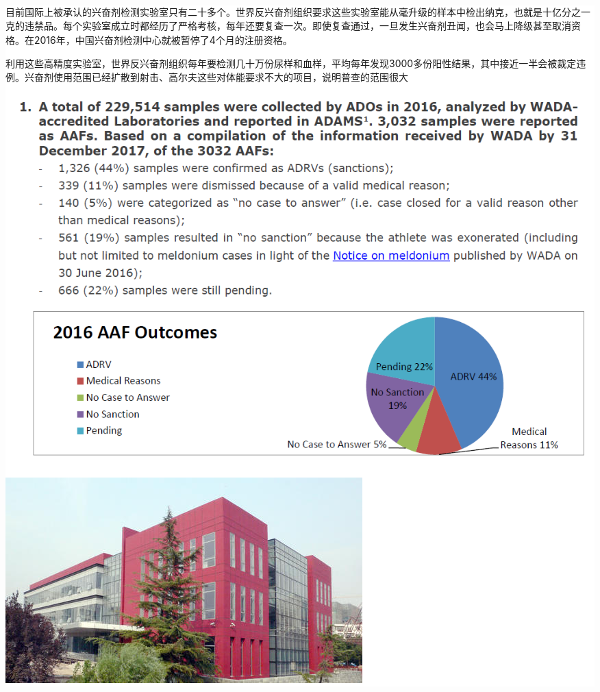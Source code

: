 目前国际上被承认的兴奋剂检测实验室只有二十多个。世界反兴奋剂组织要求这些实验室能从毫升级的样本中检出纳克，也就是十亿分之一克的违禁品。每个实验室成立时都经历了严格考核，每年还要复查一次。即使复查通过，一旦发生兴奋剂丑闻，也会马上降级甚至取消资格。在2016年，中国兴奋剂检测中心就被暂停了4个月的注册资格。

利用这些高精度实验室，世界反兴奋剂组织每年要检测几十万份尿样和血样，平均每年发现3000多份阳性结果，其中接近一半会被裁定违例。兴奋剂使用范围已经扩散到射击、高尔夫这些对体能要求不大的项目，说明普查的范围很大

![](images/btnews/0001_0100/0066/media/image12.png)

![](images/btnews/0001_0100/0066/media/image13.jpeg)
